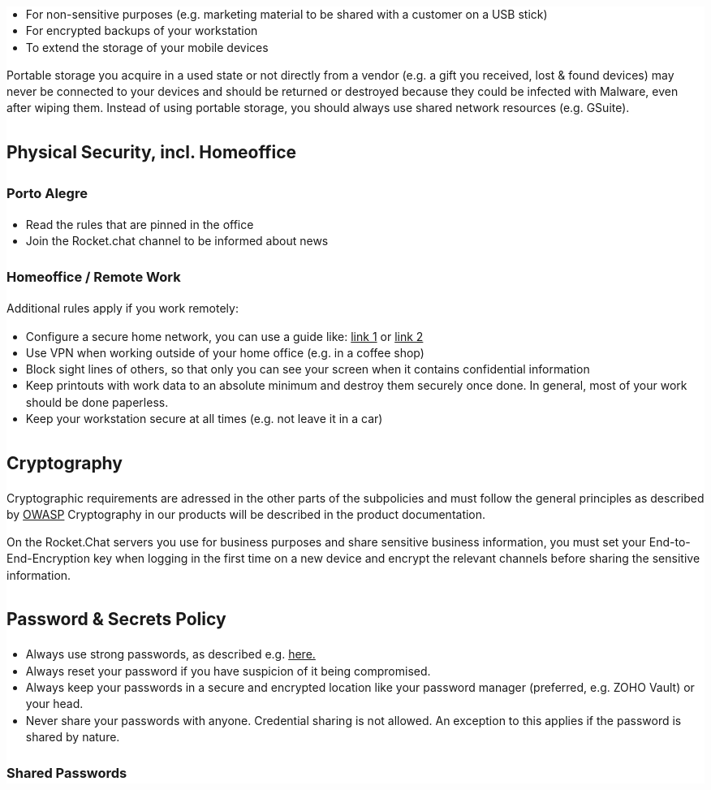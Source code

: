 * For non-sensitive purposes (e.g. marketing material to be shared with a customer on a USB stick)
* For encrypted backups of your workstation
* To extend the storage of your mobile devices

Portable storage you acquire in a used state or not directly from a vendor (e.g. a gift you received, lost & found devices) may never be connected to your devices and should be returned or destroyed because they could be infected with Malware, even after wiping them. Instead of using portable storage, you should always use shared network resources (e.g. GSuite).

## Physical Security, incl. Homeoffice

### Porto Alegre

* Read the rules that are pinned in the office
* Join the Rocket.chat channel to be informed about news

### Homeoffice / Remote Work

Additional rules apply if you work remotely:

* Configure a secure home network, you can use a guide like: [link 1](https://hackernoon.com/how-to-set-up-a-secure-home-network-a3d0f829fd6c) or [link 2](https://www.makeuseof.com/tag/configure-router-make-home-network-really-secure/)
* Use VPN when working outside of your home office (e.g. in a coffee shop)
* Block sight lines of others, so that only you can see your screen when it contains confidential information
* Keep printouts with work data to an absolute minimum and destroy them securely once done. In general, most of your work should be done paperless.
* Keep your workstation secure at all times (e.g. not leave it in a car)

## Cryptography

Cryptographic requirements are adressed in the other parts of the subpolicies and must follow the general principles as described by [OWASP](https://www.owasp.org/index.php/Guide\_to\_Cryptography) Cryptography in our products will be described in the product documentation.

On the Rocket.Chat servers you use for business purposes and share sensitive business information, you must set your End-to-End-Encryption key when logging in the first time on a new device and encrypt the relevant channels before sharing the sensitive information.

## Password & Secrets Policy

* Always use strong passwords, as described e.g. [here.](https://www.fpainc.com/blog/password-guidelines-from-nist)
* Always reset your password if you have suspicion of it being compromised.
* Always keep your passwords in a secure and encrypted location like your password manager (preferred, e.g. ZOHO Vault) or your head.
* Never share your passwords with anyone. Credential sharing is not allowed. An exception to this applies if the password is shared by nature.

### Shared Passwords
